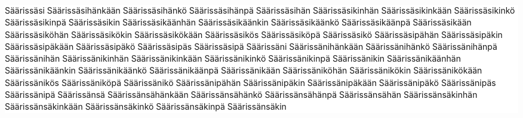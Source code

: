 Säärissäsi
Säärissäsihänkään
Säärissäsihänkö
Säärissäsihänpä
Säärissäsihän
Säärissäsikinhän
Säärissäsikinkään
Säärissäsikinkö
Säärissäsikinpä
Säärissäsikin
Säärissäsikäänhän
Säärissäsikäänkin
Säärissäsikäänkö
Säärissäsikäänpä
Säärissäsikään
Säärissäsiköhän
Säärissäsikökin
Säärissäsikökään
Säärissäsikös
Säärissäsiköpä
Säärissäsikö
Säärissäsipähän
Säärissäsipäkin
Säärissäsipäkään
Säärissäsipäkö
Säärissäsipäs
Säärissäsipä
Säärissäni
Säärissänihänkään
Säärissänihänkö
Säärissänihänpä
Säärissänihän
Säärissänikinhän
Säärissänikinkään
Säärissänikinkö
Säärissänikinpä
Säärissänikin
Säärissänikäänhän
Säärissänikäänkin
Säärissänikäänkö
Säärissänikäänpä
Säärissänikään
Säärissäniköhän
Säärissänikökin
Säärissänikökään
Säärissänikös
Säärissäniköpä
Säärissänikö
Säärissänipähän
Säärissänipäkin
Säärissänipäkään
Säärissänipäkö
Säärissänipäs
Säärissänipä
Säärissänsä
Säärissänsähänkään
Säärissänsähänkö
Säärissänsähänpä
Säärissänsähän
Säärissänsäkinhän
Säärissänsäkinkään
Säärissänsäkinkö
Säärissänsäkinpä
Säärissänsäkin